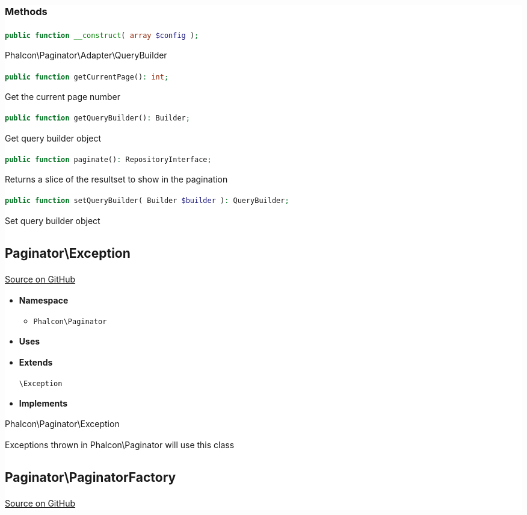 ### Methods

```php
public function __construct( array $config );
```
Phalcon\Paginator\Adapter\QueryBuilder


```php
public function getCurrentPage(): int;
```
Get the current page number


```php
public function getQueryBuilder(): Builder;
```
Get query builder object


```php
public function paginate(): RepositoryInterface;
```
Returns a slice of the resultset to show in the pagination


```php
public function setQueryBuilder( Builder $builder ): QueryBuilder;
```
Set query builder object




## Paginator\Exception 

[Source on GitHub](https://github.com/phalcon/cphalcon/blob/5.0.x/phalcon/Paginator/Exception.zep)


-   __Namespace__

    - `Phalcon\Paginator`

-   __Uses__
    

-   __Extends__
    
    `\Exception`

-   __Implements__
    

Phalcon\Paginator\Exception

Exceptions thrown in Phalcon\Paginator will use this class



## Paginator\PaginatorFactory 

[Source on GitHub](https://github.com/phalcon/cphalcon/blob/5.0.x/phalcon/Paginator/PaginatorFactory.zep)
